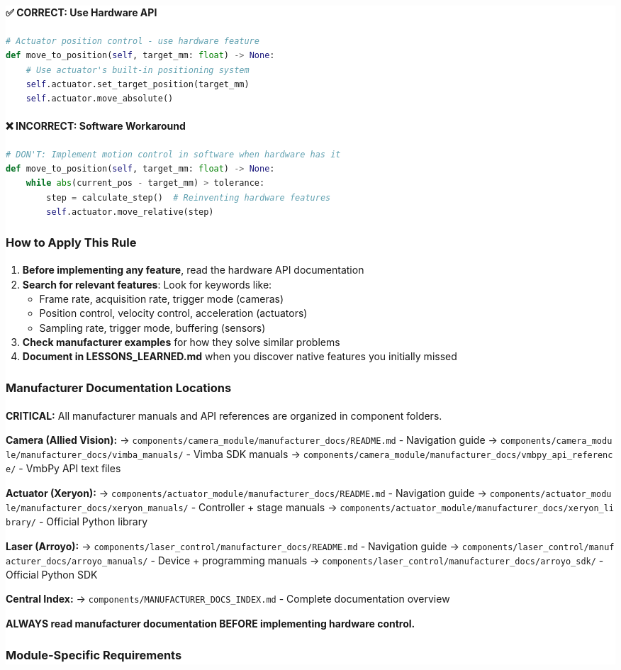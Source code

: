 #### ✅ CORRECT: Use Hardware API

```python
# Actuator position control - use hardware feature
def move_to_position(self, target_mm: float) -> None:
    # Use actuator's built-in positioning system
    self.actuator.set_target_position(target_mm)
    self.actuator.move_absolute()
```

#### ❌ INCORRECT: Software Workaround

```python
# DON'T: Implement motion control in software when hardware has it
def move_to_position(self, target_mm: float) -> None:
    while abs(current_pos - target_mm) > tolerance:
        step = calculate_step()  # Reinventing hardware features
        self.actuator.move_relative(step)
```

### How to Apply This Rule

1. **Before implementing any feature**, read the hardware API documentation
2. **Search for relevant features**: Look for keywords like:
   - Frame rate, acquisition rate, trigger mode (cameras)
   - Position control, velocity control, acceleration (actuators)
   - Sampling rate, trigger mode, buffering (sensors)
3. **Check manufacturer examples** for how they solve similar problems
4. **Document in LESSONS_LEARNED.md** when you discover native features you initially missed

### Manufacturer Documentation Locations

**CRITICAL:** All manufacturer manuals and API references are organized in component folders.

**Camera (Allied Vision):**
→ `components/camera_module/manufacturer_docs/README.md` - Navigation guide
→ `components/camera_module/manufacturer_docs/vimba_manuals/` - Vimba SDK manuals
→ `components/camera_module/manufacturer_docs/vmbpy_api_reference/` - VmbPy API text files

**Actuator (Xeryon):**
→ `components/actuator_module/manufacturer_docs/README.md` - Navigation guide
→ `components/actuator_module/manufacturer_docs/xeryon_manuals/` - Controller + stage manuals
→ `components/actuator_module/manufacturer_docs/xeryon_library/` - Official Python library

**Laser (Arroyo):**
→ `components/laser_control/manufacturer_docs/README.md` - Navigation guide
→ `components/laser_control/manufacturer_docs/arroyo_manuals/` - Device + programming manuals
→ `components/laser_control/manufacturer_docs/arroyo_sdk/` - Official Python SDK

**Central Index:**
→ `components/MANUFACTURER_DOCS_INDEX.md` - Complete documentation overview

**ALWAYS read manufacturer documentation BEFORE implementing hardware control.**

### Module-Specific Requirements
